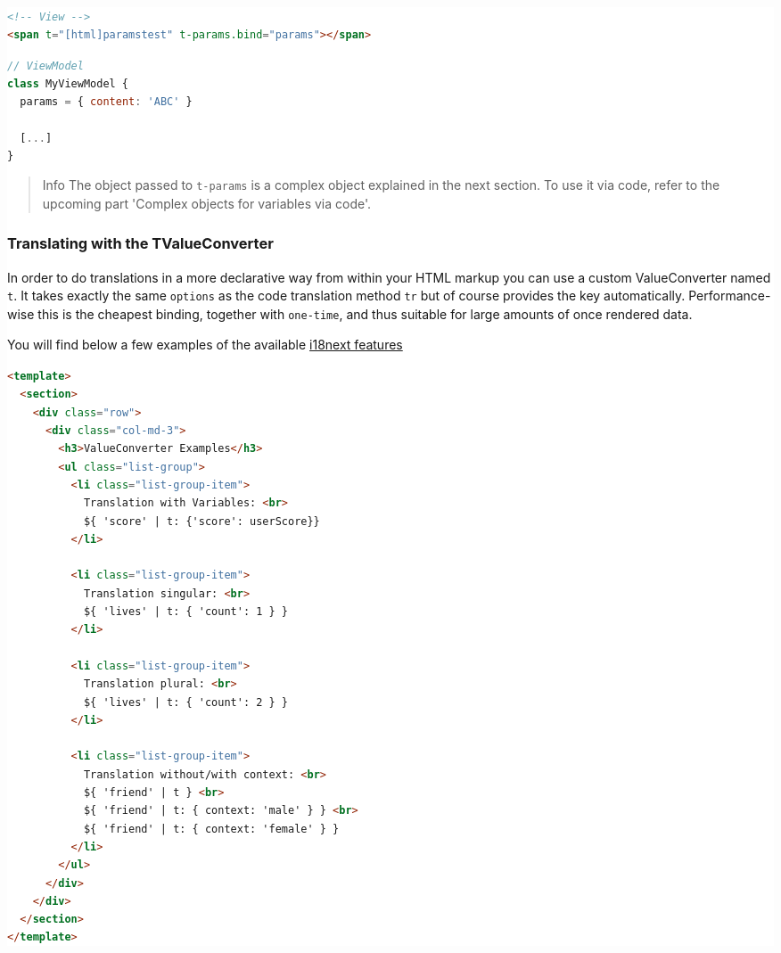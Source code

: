 ```HTML View for parameter passing to attributes
<!-- View -->
<span t="[html]paramstest" t-params.bind="params"></span>
```

```JavaScript
// ViewModel
class MyViewModel {
  params = { content: 'ABC' }

  [...]
}
```

> Info
> The object passed to `t-params` is a complex object explained in the next section. To use it via code, refer to the upcoming part 'Complex objects for variables via code'.

### Translating with the TValueConverter

In order to do translations in a more declarative way from within your HTML markup you can use a custom ValueConverter named `t`. It takes exactly the same `options` as the code translation method `tr` but of course provides the key automatically. Performance-wise this is the cheapest binding, together with `one-time`, and thus suitable for large amounts of once rendered data.

You will find below a few examples of the available [i18next features](https://i18next.com/translate/)

```HTML Declarative translation using the TValueConverter
<template>
  <section>
    <div class="row">
      <div class="col-md-3">
        <h3>ValueConverter Examples</h3>
        <ul class="list-group">
          <li class="list-group-item">
            Translation with Variables: <br>
            ${ 'score' | t: {'score': userScore}}
          </li>

          <li class="list-group-item">
            Translation singular: <br>
            ${ 'lives' | t: { 'count': 1 } }
          </li>

          <li class="list-group-item">
            Translation plural: <br>
            ${ 'lives' | t: { 'count': 2 } }
          </li>

          <li class="list-group-item">
            Translation without/with context: <br>
            ${ 'friend' | t } <br>
            ${ 'friend' | t: { context: 'male' } } <br>
            ${ 'friend' | t: { context: 'female' } }
          </li>
        </ul>
      </div>
    </div>
  </section>
</template>
```
